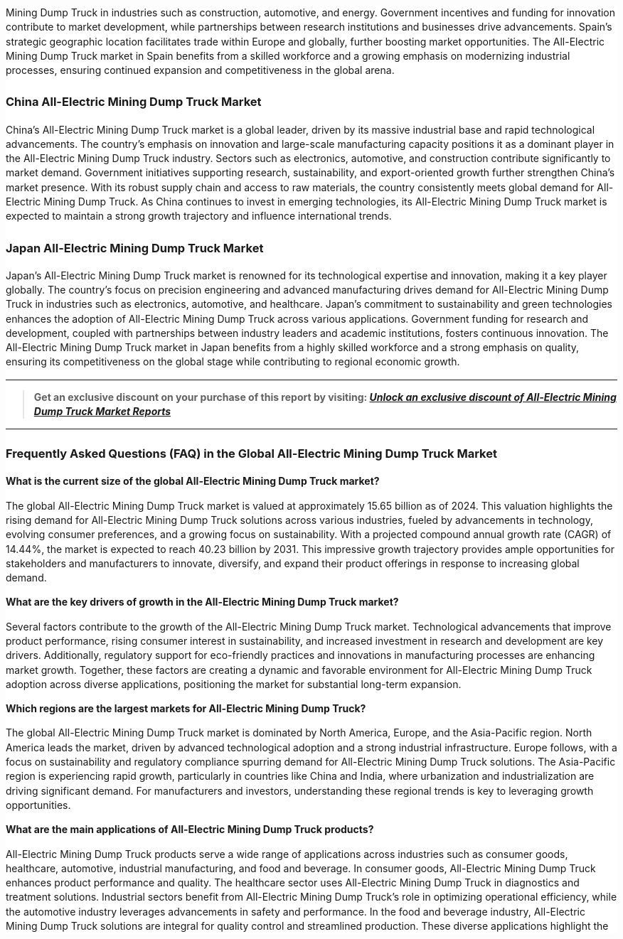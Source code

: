 Mining Dump Truck in industries such as construction, automotive, and energy. Government incentives and funding for innovation contribute to market development, while partnerships between research institutions and businesses drive advancements. Spain&rsquo;s strategic geographic location facilitates trade within Europe and globally, further boosting market opportunities. The All-Electric Mining Dump Truck market in Spain benefits from a skilled workforce and a growing emphasis on modernizing industrial processes, ensuring continued expansion and competitiveness in the global arena.</p><h3>China All-Electric Mining Dump Truck Market</h3><p>China&rsquo;s All-Electric Mining Dump Truck market is a global leader, driven by its massive industrial base and rapid technological advancements. The country&rsquo;s emphasis on innovation and large-scale manufacturing capacity positions it as a dominant player in the All-Electric Mining Dump Truck industry. Sectors such as electronics, automotive, and construction contribute significantly to market demand. Government initiatives supporting research, sustainability, and export-oriented growth further strengthen China&rsquo;s market presence. With its robust supply chain and access to raw materials, the country consistently meets global demand for All-Electric Mining Dump Truck. As China continues to invest in emerging technologies, its All-Electric Mining Dump Truck market is expected to maintain a strong growth trajectory and influence international trends.</p><h3>Japan All-Electric Mining Dump Truck Market</h3><p>Japan&rsquo;s All-Electric Mining Dump Truck market is renowned for its technological expertise and innovation, making it a key player globally. The country&rsquo;s focus on precision engineering and advanced manufacturing drives demand for All-Electric Mining Dump Truck in industries such as electronics, automotive, and healthcare. Japan&rsquo;s commitment to sustainability and green technologies enhances the adoption of All-Electric Mining Dump Truck across various applications. Government funding for research and development, coupled with partnerships between industry leaders and academic institutions, fosters continuous innovation. The All-Electric Mining Dump Truck market in Japan benefits from a highly skilled workforce and a strong emphasis on quality, ensuring its competitiveness on the global stage while contributing to regional economic growth.</p><hr /><blockquote><p><strong>Get an exclusive discount on your purchase of this report by visiting: <em><a href="://marketresearchpulse.com/ask-for-discount/81589?utm_source=Github&amp;utm_medium=030">Unlock an exclusive discount of All-Electric Mining Dump Truck Market Reports</a></em>&nbsp;</strong></p></blockquote><hr /><h3>Frequently Asked Questions (FAQ) in the Global All-Electric Mining Dump Truck Market</h3><p><strong>What is the current size of the global All-Electric Mining Dump Truck market?</strong></p><p>The global All-Electric Mining Dump Truck market is valued at approximately 15.65 billion as of 2024. This valuation highlights the rising demand for All-Electric Mining Dump Truck solutions across various industries, fueled by advancements in technology, evolving consumer preferences, and a growing focus on sustainability. With a projected compound annual growth rate (CAGR) of 14.44%, the market is expected to reach 40.23 billion by 2031. This impressive growth trajectory provides ample opportunities for stakeholders and manufacturers to innovate, diversify, and expand their product offerings in response to increasing global demand.</p><p><strong>What are the key drivers of growth in the All-Electric Mining Dump Truck market?</strong></p><p>Several factors contribute to the growth of the All-Electric Mining Dump Truck market. Technological advancements that improve product performance, rising consumer interest in sustainability, and increased investment in research and development are key drivers. Additionally, regulatory support for eco-friendly practices and innovations in manufacturing processes are enhancing market growth. Together, these factors are creating a dynamic and favorable environment for All-Electric Mining Dump Truck adoption across diverse applications, positioning the market for substantial long-term expansion.</p><p><strong>Which regions are the largest markets for All-Electric Mining Dump Truck?</strong></p><p>The global All-Electric Mining Dump Truck market is dominated by North America, Europe, and the Asia-Pacific region. North America leads the market, driven by advanced technological adoption and a strong industrial infrastructure. Europe follows, with a focus on sustainability and regulatory compliance spurring demand for All-Electric Mining Dump Truck solutions. The Asia-Pacific region is experiencing rapid growth, particularly in countries like China and India, where urbanization and industrialization are driving significant demand. For manufacturers and investors, understanding these regional trends is key to leveraging growth opportunities.</p><p><strong>What are the main applications of All-Electric Mining Dump Truck products?</strong></p><p>All-Electric Mining Dump Truck products serve a wide range of applications across industries such as consumer goods, healthcare, automotive, industrial manufacturing, and food and beverage. In consumer goods, All-Electric Mining Dump Truck enhances product performance and quality. The healthcare sector uses All-Electric Mining Dump Truck in diagnostics and treatment solutions. Industrial sectors benefit from All-Electric Mining Dump Truck&rsquo;s role in optimizing operational efficiency, while the automotive industry leverages advancements in safety and performance. In the food and beverage industry, All-Electric Mining Dump Truck solutions are integral for quality control and streamlined production. These diverse applications highlight the